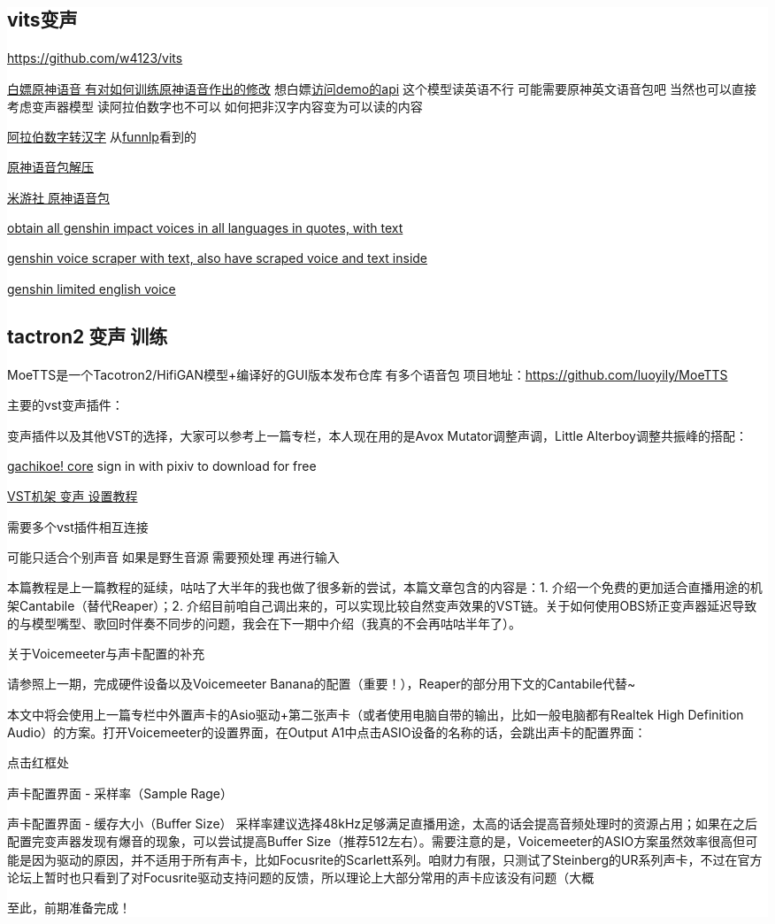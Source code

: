 ## vits变声
https://github.com/w4123/vits

[白嫖原神语音 有对如何训练原神语音作出的修改](https://github.com/w4123/vits) 想白嫖[访问demo的api](http://233366.proxy.nscc-gz.cn:8888/?text=你好&speaker=派蒙) 这个模型读英语不行 可能需要原神英文语音包吧 当然也可以直接考虑变声器模型 读阿拉伯数字也不可以 如何把非汉字内容变为可以读的内容

[阿拉伯数字转汉字](https://github.com/Ailln/cn2an) 从[funnlp](https://github.com/fighting41love/funNLP)看到的

[原神语音包解压](https://github.com/Vextil/Wwise-Unpacker/releases)

[米游社 原神语音包](https://bbs.mihoyo.com/ys/search/4?keyword=%E8%AF%AD%E9%9F%B3%E5%8C%85)

[obtain all genshin impact voices in all languages in quotes, with text](https://genshin.honeyhunterworld.com/ayaka_002/?lang=EN#delim_5)

[genshin voice scraper with text, also have scraped voice and text inside](https://github.com/CSUSTers/mys-voice-genshin)

[genshin limited english voice](https://github.com/ChrisBryann/GenshinSoundList)

## tactron2 变声 训练

MoeTTS是一个Tacotron2/HifiGAN模型+编译好的GUI版本发布仓库 有多个语音包
项目地址：https://github.com/luoyily/MoeTTS

主要的vst变声插件：

变声插件以及其他VST的选择，大家可以参考上一篇专栏，本人现在用的是Avox Mutator调整声调，Little Alterboy调整共振峰的搭配：

[gachikoe! core](https://sakurane-sachi.booth.pm/items/1236505) sign in with pixiv to download for free

[VST机架 变声 设置教程](https://www.bilibili.com/read/mobile?id=6275919&from=articleDetail)

需要多个vst插件相互连接

可能只适合个别声音 如果是野生音源 需要预处理 再进行输入

本篇教程是上一篇教程的延续，咕咕了大半年的我也做了很多新的尝试，本篇文章包含的内容是：1. 介绍一个免费的更加适合直播用途的机架Cantabile（替代Reaper）；2.  介绍目前咱自己调出来的，可以实现比较自然变声效果的VST链。关于如何使用OBS矫正变声器延迟导致的与模型嘴型、歌回时伴奏不同步的问题，我会在下一期中介绍（我真的不会再咕咕半年了）。



关于Voicemeeter与声卡配置的补充

请参照上一期，完成硬件设备以及Voicemeeter Banana的配置（重要！），Reaper的部分用下文的Cantabile代替~

本文中将会使用上一篇专栏中外置声卡的Asio驱动+第二张声卡（或者使用电脑自带的输出，比如一般电脑都有Realtek High Definition Audio）的方案。打开Voicemeeter的设置界面，在Output A1中点击ASIO设备的名称的话，会跳出声卡的配置界面：

点击红框处

声卡配置界面 - 采样率（Sample Rage）

声卡配置界面 - 缓存大小（Buffer Size）
采样率建议选择48kHz足够满足直播用途，太高的话会提高音频处理时的资源占用；如果在之后配置完变声器发现有爆音的现象，可以尝试提高Buffer Size（推荐512左右）。需要注意的是，Voicemeeter的ASIO方案虽然效率很高但可能是因为驱动的原因，并不适用于所有声卡，比如Focusrite的Scarlett系列。咱财力有限，只测试了Steinberg的UR系列声卡，不过在官方论坛上暂时也只看到了对Focusrite驱动支持问题的反馈，所以理论上大部分常用的声卡应该没有问题（大概

至此，前期准备完成！
